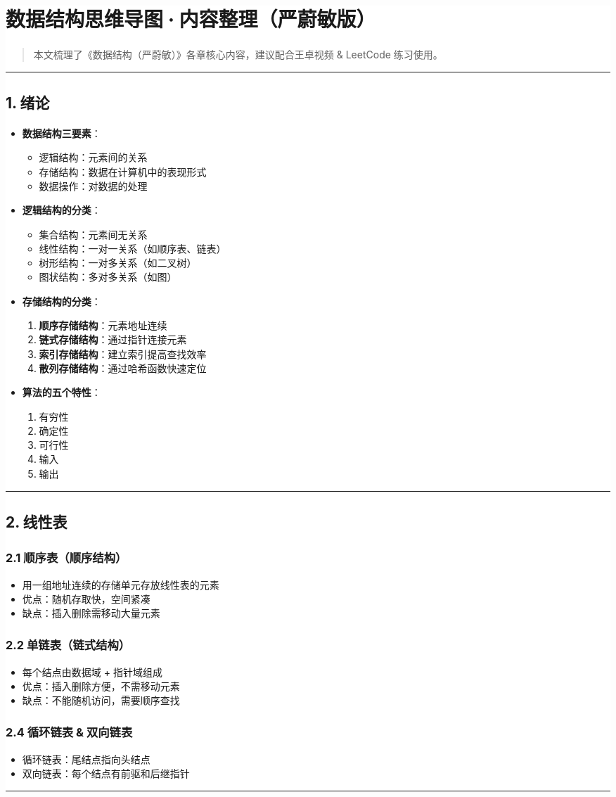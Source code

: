 # 数据结构思维导图 · 内容整理（严蔚敏版）

> 本文梳理了《数据结构（严蔚敏）》各章核心内容，建议配合王卓视频 & LeetCode 练习使用。

---

## 1. 绪论

- **数据结构三要素**：
  - 逻辑结构：元素间的关系
  - 存储结构：数据在计算机中的表现形式
  - 数据操作：对数据的处理

- **逻辑结构的分类**：
  - 集合结构：元素间无关系
  - 线性结构：一对一关系（如顺序表、链表）
  - 树形结构：一对多关系（如二叉树）
  - 图状结构：多对多关系（如图）

- **存储结构的分类**：
  1. **顺序存储结构**：元素地址连续
  2. **链式存储结构**：通过指针连接元素
  3. **索引存储结构**：建立索引提高查找效率
  4. **散列存储结构**：通过哈希函数快速定位

- **算法的五个特性**：
  1. 有穷性
  2. 确定性
  3. 可行性
  4. 输入
  5. 输出

---

## 2. 线性表

### 2.1 顺序表（顺序结构）

- 用一组地址连续的存储单元存放线性表的元素
- 优点：随机存取快，空间紧凑
- 缺点：插入删除需移动大量元素

### 2.2 单链表（链式结构）

- 每个结点由数据域 + 指针域组成
- 优点：插入删除方便，不需移动元素
- 缺点：不能随机访问，需要顺序查找

### 2.4 循环链表 & 双向链表

- 循环链表：尾结点指向头结点
- 双向链表：每个结点有前驱和后继指针

---